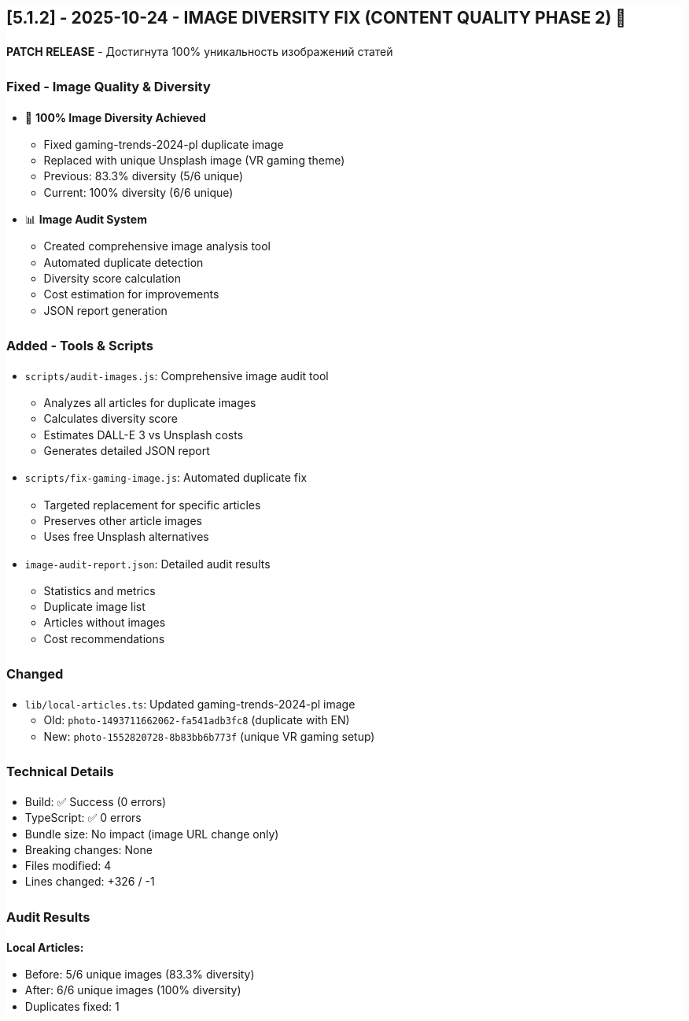 ## [5.1.2] - 2025-10-24 - IMAGE DIVERSITY FIX (CONTENT QUALITY PHASE 2) 🎨

**PATCH RELEASE** - Достигнута 100% уникальность изображений статей

### Fixed - Image Quality & Diversity
- 🎨 **100% Image Diversity Achieved**
  - Fixed gaming-trends-2024-pl duplicate image
  - Replaced with unique Unsplash image (VR gaming theme)
  - Previous: 83.3% diversity (5/6 unique)
  - Current: 100% diversity (6/6 unique)
  
- 📊 **Image Audit System**
  - Created comprehensive image analysis tool
  - Automated duplicate detection
  - Diversity score calculation
  - Cost estimation for improvements
  - JSON report generation

### Added - Tools & Scripts
- `scripts/audit-images.js`: Comprehensive image audit tool
  - Analyzes all articles for duplicate images
  - Calculates diversity score
  - Estimates DALL-E 3 vs Unsplash costs
  - Generates detailed JSON report
  
- `scripts/fix-gaming-image.js`: Automated duplicate fix
  - Targeted replacement for specific articles
  - Preserves other article images
  - Uses free Unsplash alternatives
  
- `image-audit-report.json`: Detailed audit results
  - Statistics and metrics
  - Duplicate image list
  - Articles without images
  - Cost recommendations

### Changed
- `lib/local-articles.ts`: Updated gaming-trends-2024-pl image
  - Old: `photo-1493711662062-fa541adb3fc8` (duplicate with EN)
  - New: `photo-1552820728-8b83bb6b773f` (unique VR gaming setup)

### Technical Details
- Build: ✅ Success (0 errors)
- TypeScript: ✅ 0 errors
- Bundle size: No impact (image URL change only)
- Breaking changes: None
- Files modified: 4
- Lines changed: +326 / -1

### Audit Results
**Local Articles:**
- Before: 5/6 unique images (83.3% diversity)
- After: 6/6 unique images (100% diversity)
- Duplicates fixed: 1

